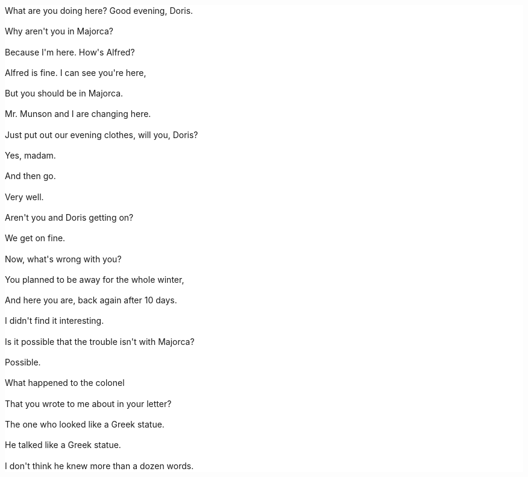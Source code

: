 What are you doing here?
Good evening, Doris.

Why aren't you
in Majorca?

Because I'm here.
How's Alfred?

Alfred is fine.
I can see you're here,

But you should be
in Majorca.

Mr. Munson and I
are changing here.

Just put out our evening
clothes, will you, Doris?

Yes, madam.

And then go.

Very well.

Aren't you and Doris
getting on?

We get on fine.

Now, what's wrong with you?

You planned to be away
for the whole winter,

And here you are,
back again after 10 days.

I didn't find it
interesting.

Is it possible that the
trouble isn't with Majorca?

Possible.

What happened
to the colonel

That you wrote to me
about in your letter?

The one who looked
like a Greek statue.

He talked like
a Greek statue.

I don't think he knew
more than a dozen words.
